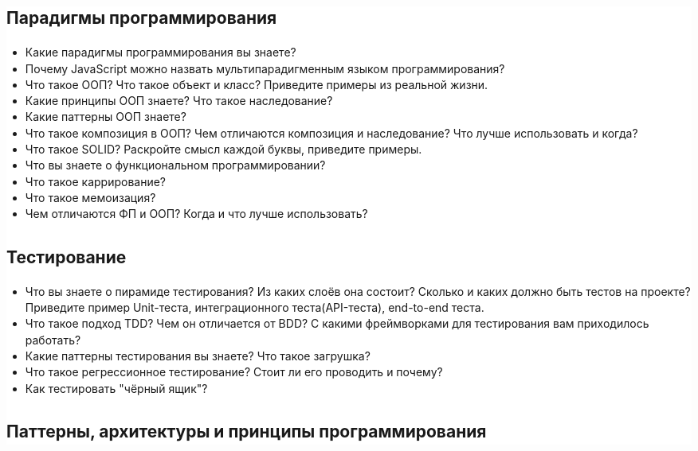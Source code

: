 ## Парадигмы программирования
- Какие парадигмы программирования вы знаете?
- Почему JavaScript можно назвать мультипарадигменным языком программирования?
- Что такое ООП? Что такое объект и класс? Приведите примеры из реальной жизни.
- Какие принципы ООП знаете? Что такое наследование?
- Какие паттерны ООП знаете?
- Что такое композиция в ООП? Чем отличаются композиция и наследование? Что лучше использовать и когда?
- Что такое SOLID? Раскройте смысл каждой буквы, приведите примеры.
- Что вы знаете о функциональном программировании?
- Что такое каррирование?
- Что такое мемоизация?
- Чем отличаются ФП и ООП? Когда и что лучше использовать?

## Тестирование
- Что вы знаете о пирамиде тестирования? Из каких слоёв она состоит? Сколько и каких должно быть тестов на проекте? Приведите пример Unit-теста, интеграционного теста(API-теста), end-to-end теста.
- Что такое подход TDD? Чем он отличается от BDD? С какими фреймворками для тестирования вам приходилось работать?
- Какие паттерны тестирования вы знаете? Что такое загрушка?
- Что такое регрессионное тестирование? Стоит ли его проводить и почему?
- Как тестировать "чёрный ящик"?

## Паттерны, архитектуры и принципы программирования

